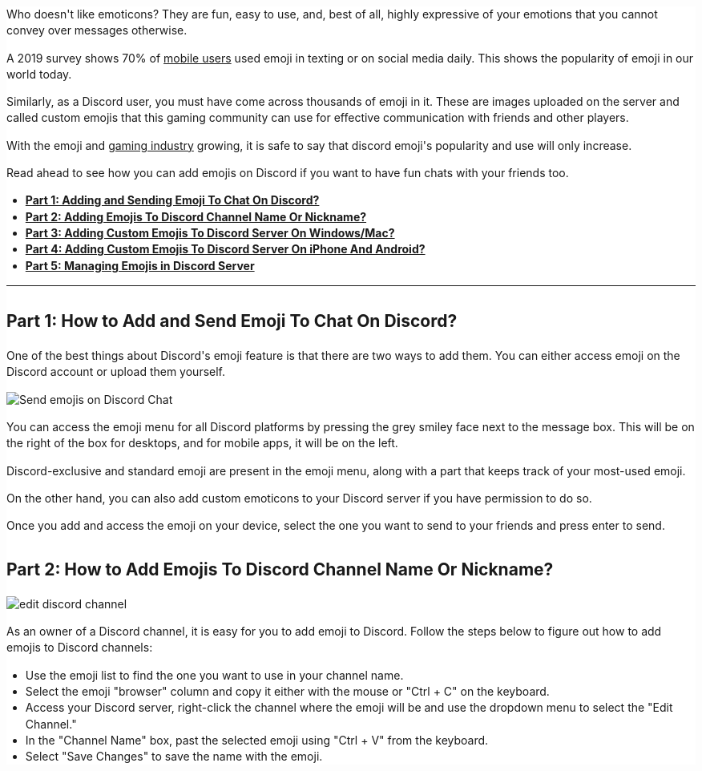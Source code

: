 Who doesn't like emoticons? They are fun, easy to use, and, best of all, highly expressive of your emotions that you cannot convey over messages otherwise.

A 2019 survey shows 70% of [mobile users](https://www.statista.com/statistics/1068073/frequency-emoji-usage-mobile-phone-texts-social-media-mexico/) used emoji in texting or on social media daily. This shows the popularity of emoji in our world today.

Similarly, as a Discord user, you must have come across thousands of emoji in it. These are images uploaded on the server and called custom emojis that this gaming community can use for effective communication with friends and other players.

With the emoji and [gaming industry](https://www.statista.com/statistics/246892/value-of-the-video-game-market-in-the-us/) growing, it is safe to say that discord emoji's popularity and use will only increase.

Read ahead to see how you can add emojis on Discord if you want to have fun chats with your friends too.

* [**Part 1: Adding and Sending Emoji To Chat On Discord?**](#part1)
* [**Part 2: Adding Emojis To Discord Channel Name Or Nickname?**](#part2)
* [**Part 3: Adding Custom Emojis To Discord Server On Windows/Mac?**](#part3)
* [**Part 4: Adding Custom Emojis To Discord Server On iPhone And Android?**](#part4)
* [**Part 5: Managing Emojis in Discord Server**](#part5)

---

## Part 1: How to Add and Send Emoji To Chat On Discord?

One of the best things about Discord's emoji feature is that there are two ways to add them. You can either access emoji on the Discord account or upload them yourself.

![Send emojis on Discord Chat](https://images.wondershare.com/filmora/article-images/send-emoji-discord-chat.jpg)

You can access the emoji menu for all Discord platforms by pressing the grey smiley face next to the message box. This will be on the right of the box for desktops, and for mobile apps, it will be on the left.

Discord-exclusive and standard emoji are present in the emoji menu, along with a part that keeps track of your most-used emoji.

On the other hand, you can also add custom emoticons to your Discord server if you have permission to do so.

Once you add and access the emoji on your device, select the one you want to send to your friends and press enter to send.

## Part 2: How to Add Emojis To Discord Channel Name Or Nickname?

![edit discord channel](https://images.wondershare.com/filmora/article-images/edit-channel-name.jpg)

As an owner of a Discord channel, it is easy for you to add emoji to Discord. Follow the steps below to figure out how to add emojis to Discord channels:

* Use the emoji list to find the one you want to use in your channel name.
* Select the emoji "browser" column and copy it either with the mouse or "Ctrl + C" on the keyboard.
* Access your Discord server, right-click the channel where the emoji will be and use the dropdown menu to select the "Edit Channel."
* In the "Channel Name" box, past the selected emoji using "Ctrl + V" from the keyboard.
* Select "Save Changes" to save the name with the emoji.
